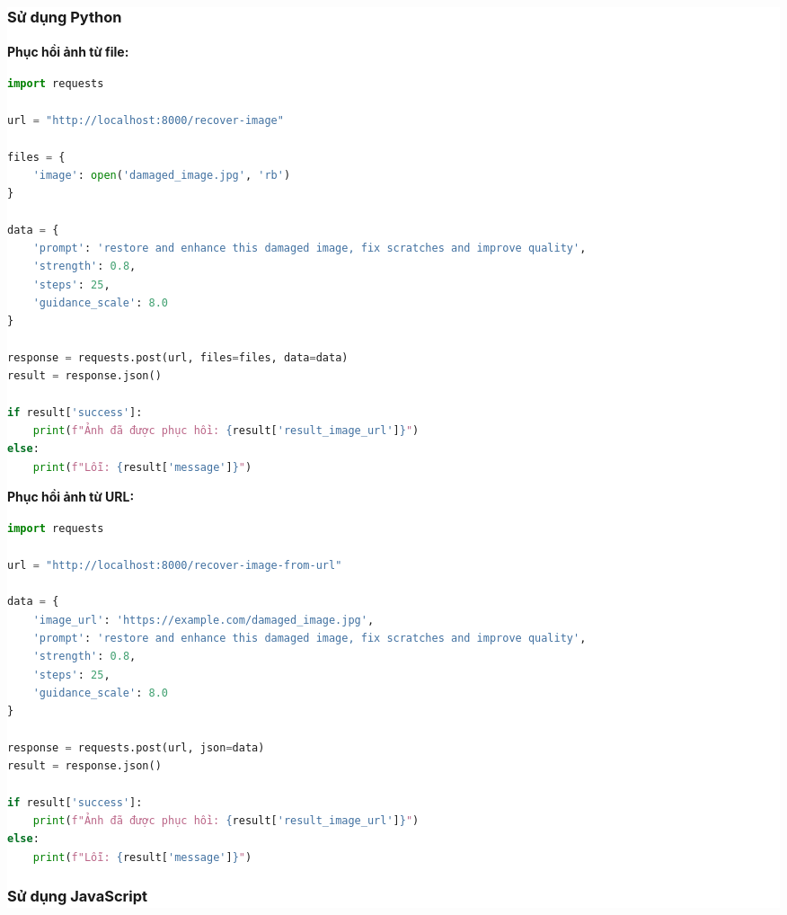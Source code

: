 ### Sử dụng Python

**Phục hồi ảnh từ file:**
```python
import requests

url = "http://localhost:8000/recover-image"

files = {
    'image': open('damaged_image.jpg', 'rb')
}

data = {
    'prompt': 'restore and enhance this damaged image, fix scratches and improve quality',
    'strength': 0.8,
    'steps': 25,
    'guidance_scale': 8.0
}

response = requests.post(url, files=files, data=data)
result = response.json()

if result['success']:
    print(f"Ảnh đã được phục hồi: {result['result_image_url']}")
else:
    print(f"Lỗi: {result['message']}")
```

**Phục hồi ảnh từ URL:**
```python
import requests

url = "http://localhost:8000/recover-image-from-url"

data = {
    'image_url': 'https://example.com/damaged_image.jpg',
    'prompt': 'restore and enhance this damaged image, fix scratches and improve quality',
    'strength': 0.8,
    'steps': 25,
    'guidance_scale': 8.0
}

response = requests.post(url, json=data)
result = response.json()

if result['success']:
    print(f"Ảnh đã được phục hồi: {result['result_image_url']}")
else:
    print(f"Lỗi: {result['message']}")
```

### Sử dụng JavaScript
